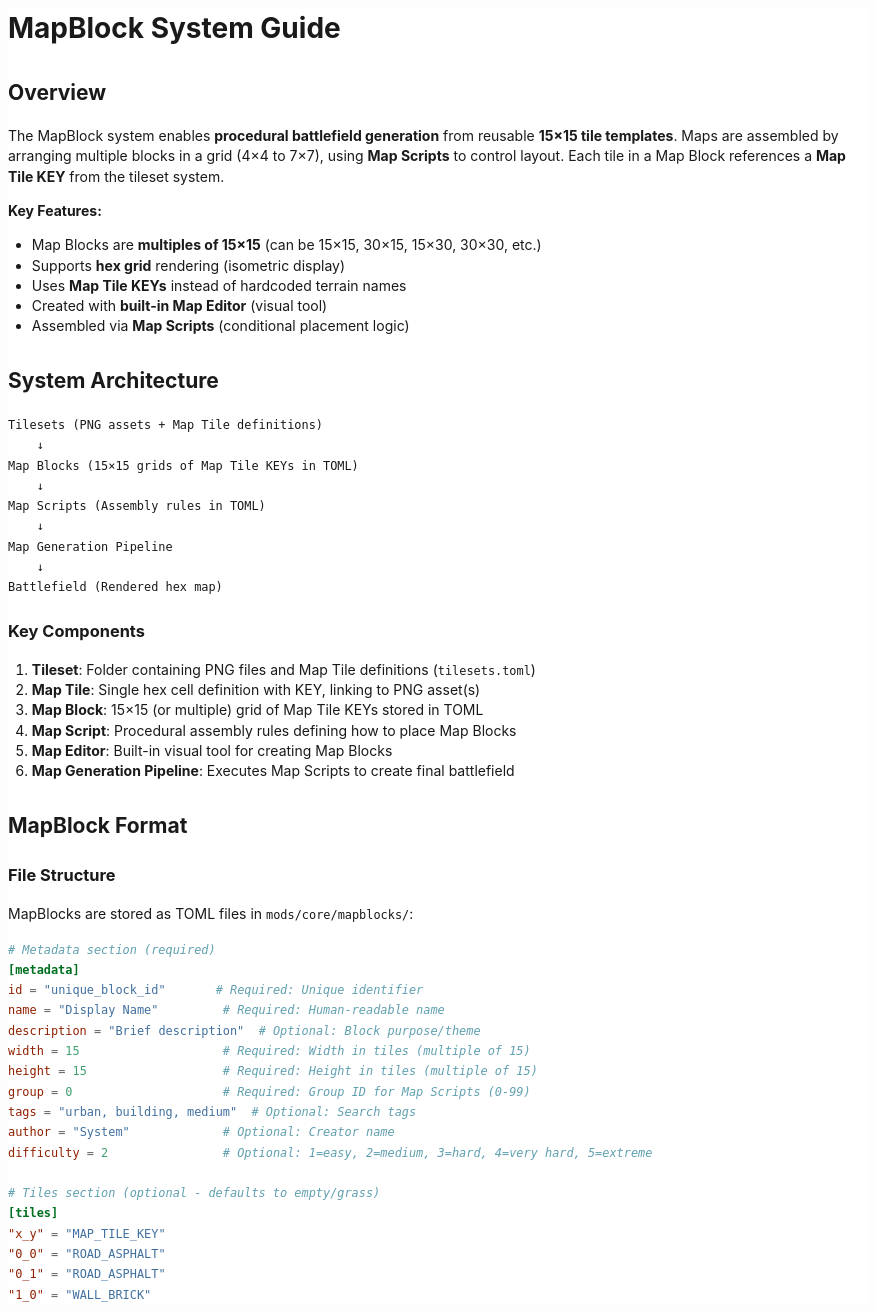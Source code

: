 # MapBlock System Guide

## Overview

The MapBlock system enables **procedural battlefield generation** from reusable **15×15 tile templates**. Maps are assembled by arranging multiple blocks in a grid (4×4 to 7×7), using **Map Scripts** to control layout. Each tile in a Map Block references a **Map Tile KEY** from the tileset system.

**Key Features:**
- Map Blocks are **multiples of 15×15** (can be 15×15, 30×15, 15×30, 30×30, etc.)
- Supports **hex grid** rendering (isometric display)
- Uses **Map Tile KEYs** instead of hardcoded terrain names
- Created with **built-in Map Editor** (visual tool)
- Assembled via **Map Scripts** (conditional placement logic)

## System Architecture

```
Tilesets (PNG assets + Map Tile definitions)
    ↓
Map Blocks (15×15 grids of Map Tile KEYs in TOML)
    ↓
Map Scripts (Assembly rules in TOML)
    ↓
Map Generation Pipeline
    ↓
Battlefield (Rendered hex map)
```

### Key Components

1. **Tileset**: Folder containing PNG files and Map Tile definitions (`tilesets.toml`)
2. **Map Tile**: Single hex cell definition with KEY, linking to PNG asset(s)
3. **Map Block**: 15×15 (or multiple) grid of Map Tile KEYs stored in TOML
4. **Map Script**: Procedural assembly rules defining how to place Map Blocks
5. **Map Editor**: Built-in visual tool for creating Map Blocks
6. **Map Generation Pipeline**: Executes Map Scripts to create final battlefield

## MapBlock Format

### File Structure

MapBlocks are stored as TOML files in `mods/core/mapblocks/`:

```toml
# Metadata section (required)
[metadata]
id = "unique_block_id"       # Required: Unique identifier
name = "Display Name"         # Required: Human-readable name
description = "Brief description"  # Optional: Block purpose/theme
width = 15                    # Required: Width in tiles (multiple of 15)
height = 15                   # Required: Height in tiles (multiple of 15)
group = 0                     # Required: Group ID for Map Scripts (0-99)
tags = "urban, building, medium"  # Optional: Search tags
author = "System"             # Optional: Creator name
difficulty = 2                # Optional: 1=easy, 2=medium, 3=hard, 4=very hard, 5=extreme

# Tiles section (optional - defaults to empty/grass)
[tiles]
"x_y" = "MAP_TILE_KEY"
"0_0" = "ROAD_ASPHALT"
"0_1" = "ROAD_ASPHALT"
"1_0" = "WALL_BRICK"
```